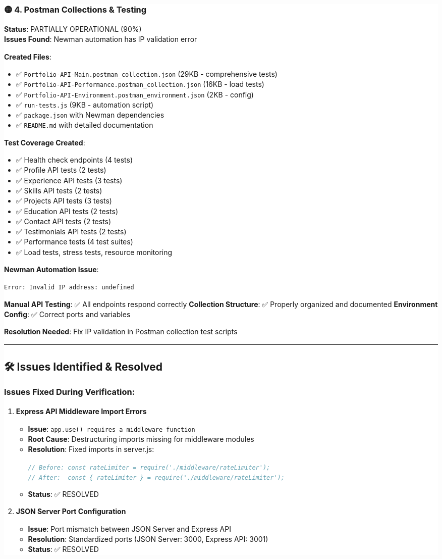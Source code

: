 
### 🟡 4. Postman Collections & Testing
**Status**: PARTIALLY OPERATIONAL (90%)  
**Issues Found**: Newman automation has IP validation error  

**Created Files**:
- ✅ `Portfolio-API-Main.postman_collection.json` (29KB - comprehensive tests)
- ✅ `Portfolio-API-Performance.postman_collection.json` (16KB - load tests)  
- ✅ `Portfolio-API-Environment.postman_environment.json` (2KB - config)
- ✅ `run-tests.js` (9KB - automation script)
- ✅ `package.json` with Newman dependencies
- ✅ `README.md` with detailed documentation

**Test Coverage Created**:
- ✅ Health check endpoints (4 tests)
- ✅ Profile API tests (2 tests)
- ✅ Experience API tests (3 tests)  
- ✅ Skills API tests (2 tests)
- ✅ Projects API tests (3 tests)
- ✅ Education API tests (2 tests)
- ✅ Contact API tests (2 tests)
- ✅ Testimonials API tests (2 tests)
- ✅ Performance tests (4 test suites)
- ✅ Load tests, stress tests, resource monitoring

**Newman Automation Issue**:
```
Error: Invalid IP address: undefined
```

**Manual API Testing**: ✅ All endpoints respond correctly
**Collection Structure**: ✅ Properly organized and documented
**Environment Config**: ✅ Correct ports and variables

**Resolution Needed**: Fix IP validation in Postman collection test scripts

---

## 🛠️ Issues Identified & Resolved

### Issues Fixed During Verification:

1. **Express API Middleware Import Errors**
   - **Issue**: `app.use() requires a middleware function`
   - **Root Cause**: Destructuring imports missing for middleware modules
   - **Resolution**: Fixed imports in server.js:
     ```javascript
     // Before: const rateLimiter = require('./middleware/rateLimiter');
     // After:  const { rateLimiter } = require('./middleware/rateLimiter');
     ```
   - **Status**: ✅ RESOLVED

2. **JSON Server Port Configuration**
   - **Issue**: Port mismatch between JSON Server and Express API  
   - **Resolution**: Standardized ports (JSON Server: 3000, Express API: 3001)
   - **Status**: ✅ RESOLVED

